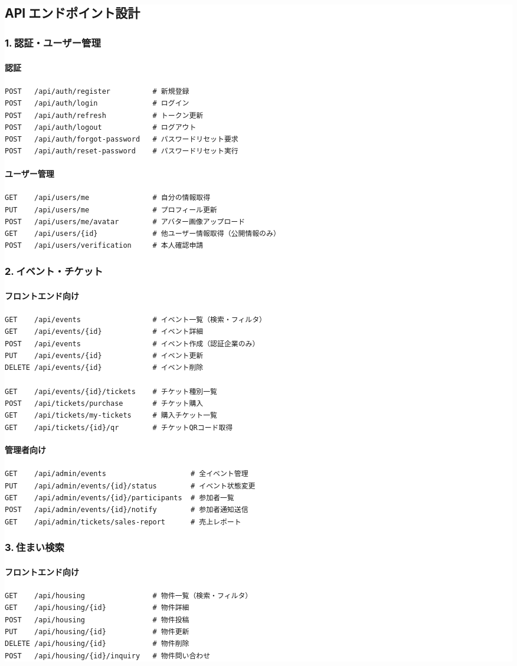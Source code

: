 ## API エンドポイント設計

### 1. 認証・ユーザー管理

#### 認証
```
POST   /api/auth/register          # 新規登録
POST   /api/auth/login             # ログイン
POST   /api/auth/refresh           # トークン更新
POST   /api/auth/logout            # ログアウト
POST   /api/auth/forgot-password   # パスワードリセット要求
POST   /api/auth/reset-password    # パスワードリセット実行
```

#### ユーザー管理
```
GET    /api/users/me               # 自分の情報取得
PUT    /api/users/me               # プロフィール更新
POST   /api/users/me/avatar        # アバター画像アップロード
GET    /api/users/{id}             # 他ユーザー情報取得（公開情報のみ）
POST   /api/users/verification     # 本人確認申請
```

### 2. イベント・チケット

#### フロントエンド向け
```
GET    /api/events                 # イベント一覧（検索・フィルタ）
GET    /api/events/{id}            # イベント詳細
POST   /api/events                 # イベント作成（認証企業のみ）
PUT    /api/events/{id}            # イベント更新
DELETE /api/events/{id}            # イベント削除

GET    /api/events/{id}/tickets    # チケット種別一覧
POST   /api/tickets/purchase       # チケット購入
GET    /api/tickets/my-tickets     # 購入チケット一覧
GET    /api/tickets/{id}/qr        # チケットQRコード取得
```

#### 管理者向け
```
GET    /api/admin/events                    # 全イベント管理
PUT    /api/admin/events/{id}/status        # イベント状態変更
GET    /api/admin/events/{id}/participants  # 参加者一覧
POST   /api/admin/events/{id}/notify        # 参加者通知送信
GET    /api/admin/tickets/sales-report      # 売上レポート
```

### 3. 住まい検索

#### フロントエンド向け
```
GET    /api/housing                # 物件一覧（検索・フィルタ）
GET    /api/housing/{id}           # 物件詳細
POST   /api/housing                # 物件投稿
PUT    /api/housing/{id}           # 物件更新
DELETE /api/housing/{id}           # 物件削除
POST   /api/housing/{id}/inquiry   # 物件問い合わせ
```
